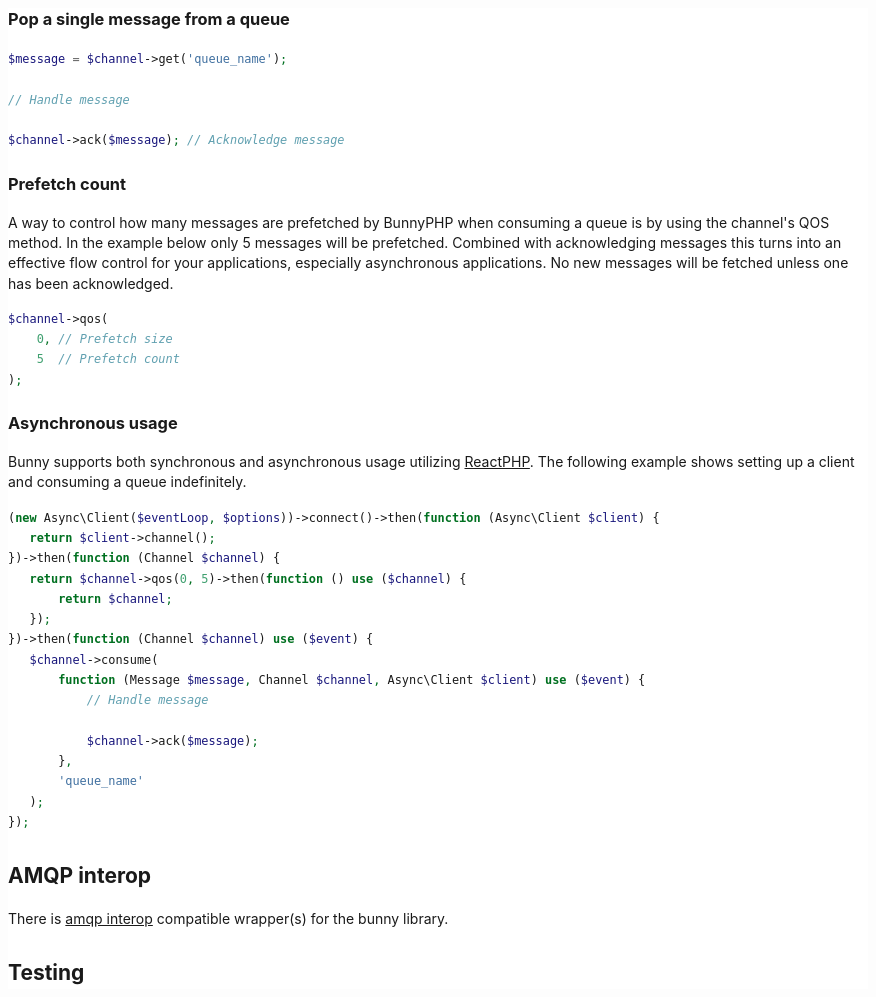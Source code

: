 ### Pop a single message from a queue

```php
$message = $channel->get('queue_name');

// Handle message

$channel->ack($message); // Acknowledge message
```

### Prefetch count

A way to control how many messages are prefetched by BunnyPHP when consuming a queue is by using the channel's QOS method. In the example below only 5 messages will be prefetched. Combined with acknowledging messages this turns into an effective flow control for your applications, especially asynchronous applications. No new messages will be fetched unless one has been acknowledged.

```php
$channel->qos(
    0, // Prefetch size
    5  // Prefetch count
);
```

### Asynchronous usage

Bunny supports both synchronous and asynchronous usage utilizing [ReactPHP](https://github.com/reactphp). The following example shows setting up a client and consuming a queue indefinitely.

```php
(new Async\Client($eventLoop, $options))->connect()->then(function (Async\Client $client) {
   return $client->channel();
})->then(function (Channel $channel) {
   return $channel->qos(0, 5)->then(function () use ($channel) {
       return $channel;
   });
})->then(function (Channel $channel) use ($event) {
   $channel->consume(
       function (Message $message, Channel $channel, Async\Client $client) use ($event) {
           // Handle message

           $channel->ack($message);
       },
       'queue_name'
   );
});
```

## AMQP interop

There is [amqp interop](https://github.com/queue-interop/amqp-interop) compatible wrapper(s) for the bunny library.

## Testing
